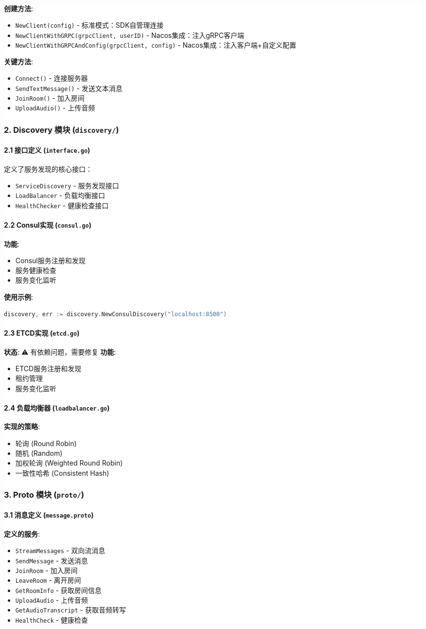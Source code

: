 **创建方法**:
- `NewClient(config)` - 标准模式：SDK自管理连接
- `NewClientWithGRPC(grpcClient, userID)` - Nacos集成：注入gRPC客户端
- `NewClientWithGRPCAndConfig(grpcClient, config)` - Nacos集成：注入客户端+自定义配置

**关键方法**:
- `Connect()` - 连接服务器
- `SendTextMessage()` - 发送文本消息
- `JoinRoom()` - 加入房间
- `UploadAudio()` - 上传音频

### 2. Discovery 模块 (`discovery/`)

#### 2.1 接口定义 (`interface.go`)

定义了服务发现的核心接口：
- `ServiceDiscovery` - 服务发现接口
- `LoadBalancer` - 负载均衡接口
- `HealthChecker` - 健康检查接口

#### 2.2 Consul实现 (`consul.go`)

**功能**:
- Consul服务注册和发现
- 服务健康检查
- 服务变化监听

**使用示例**:
```go
discovery, err := discovery.NewConsulDiscovery("localhost:8500")
```

#### 2.3 ETCD实现 (`etcd.go`)

**状态**: ⚠️ 有依赖问题，需要修复
**功能**:
- ETCD服务注册和发现
- 租约管理
- 服务变化监听

#### 2.4 负载均衡器 (`loadbalancer.go`)

**实现的策略**:
- 轮询 (Round Robin)
- 随机 (Random)
- 加权轮询 (Weighted Round Robin)
- 一致性哈希 (Consistent Hash)

### 3. Proto 模块 (`proto/`)

#### 3.1 消息定义 (`message.proto`)

**定义的服务**:
- `StreamMessages` - 双向流消息
- `SendMessage` - 发送消息
- `JoinRoom` - 加入房间
- `LeaveRoom` - 离开房间
- `GetRoomInfo` - 获取房间信息
- `UploadAudio` - 上传音频
- `GetAudioTranscript` - 获取音频转写
- `HealthCheck` - 健康检查
